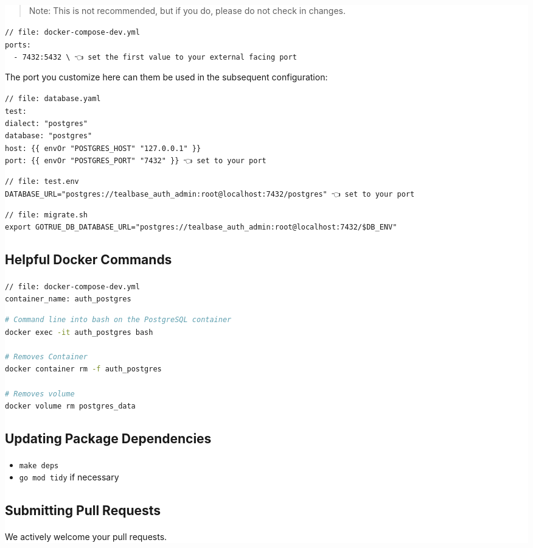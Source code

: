 > Note: This is not recommended, but if you do, please do not check in changes.

```
// file: docker-compose-dev.yml
ports:
  - 7432:5432 \ 👈 set the first value to your external facing port
```

The port you customize here can them be used in the subsequent configuration:

```
// file: database.yaml
test:
dialect: "postgres"
database: "postgres"
host: {{ envOr "POSTGRES_HOST" "127.0.0.1" }}
port: {{ envOr "POSTGRES_PORT" "7432" }} 👈 set to your port
```

```
// file: test.env
DATABASE_URL="postgres://tealbase_auth_admin:root@localhost:7432/postgres" 👈 set to your port
```

```
// file: migrate.sh
export GOTRUE_DB_DATABASE_URL="postgres://tealbase_auth_admin:root@localhost:7432/$DB_ENV"
```

## Helpful Docker Commands

```
// file: docker-compose-dev.yml
container_name: auth_postgres
```

```zsh
# Command line into bash on the PostgreSQL container
docker exec -it auth_postgres bash

# Removes Container
docker container rm -f auth_postgres

# Removes volume
docker volume rm postgres_data
```

## Updating Package Dependencies

- `make deps`
- `go mod tidy` if necessary

## Submitting Pull Requests

We actively welcome your pull requests.

